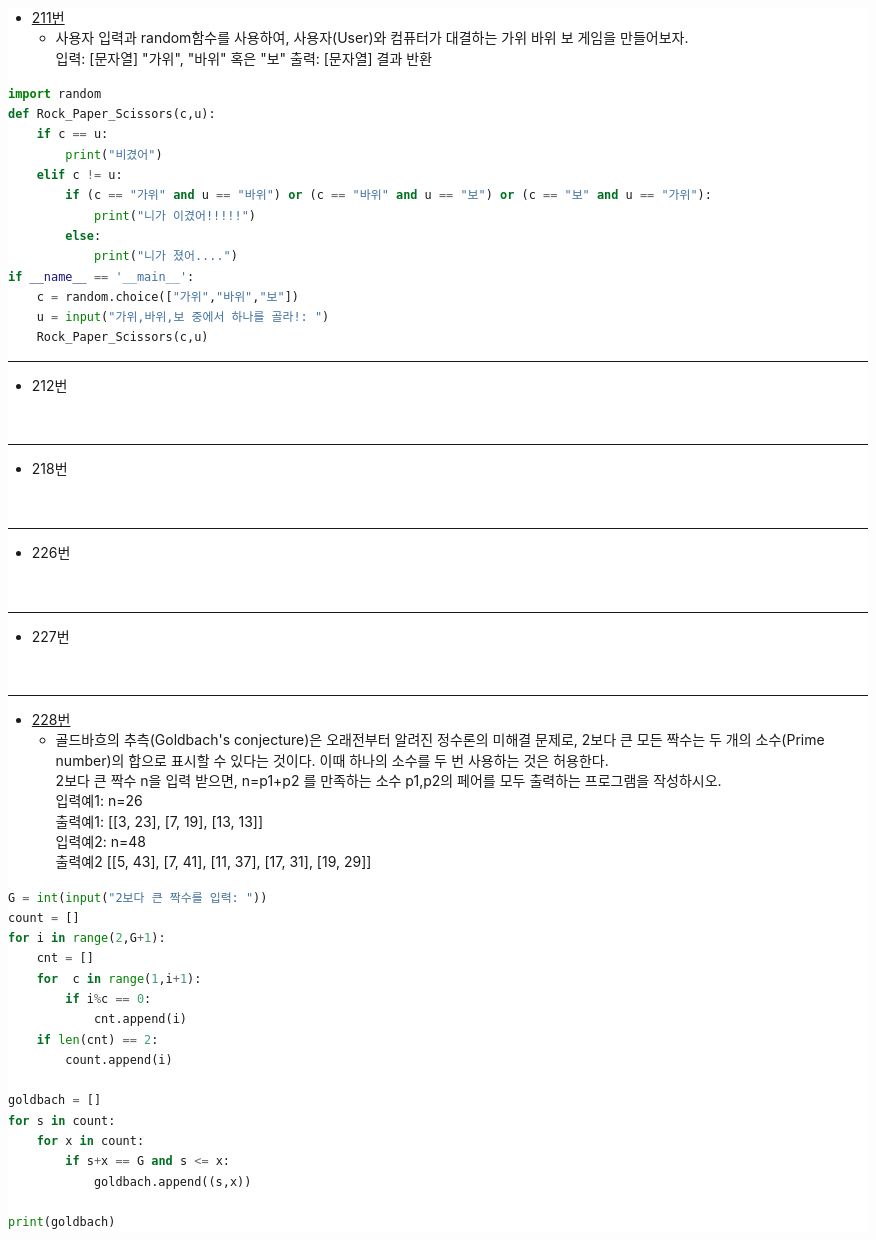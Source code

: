 * [211번](https://codingdojang.com/scode/643?answer=26635#answer_26635)
  * 사용자 입력과 random함수를 사용하여, 사용자(User)와 컴퓨터가 대결하는 가위 바위 보 게임을 만들어보자.                                  
입력: [문자열] "가위", "바위" 혹은 "보" 출력: [문자열] 결과 반환                         
```python
import random
def Rock_Paper_Scissors(c,u):
    if c == u:
        print("비겼어")
    elif c != u:
        if (c == "가위" and u == "바위") or (c == "바위" and u == "보") or (c == "보" and u == "가위"):
            print("니가 이겼어!!!!!")
        else:
            print("니가 졌어....")
if __name__ == '__main__':
    c = random.choice(["가위","바위","보"])
    u = input("가위,바위,보 중에서 하나를 골라!: ")
    Rock_Paper_Scissors(c,u) 
```
-----------------------------------
* 212번
```python
 
```
-----------------------------------
* 218번
```python
 
```
-----------------------------------
* 226번
```python
 
```
-----------------------------------
* 227번
```python
 
```
-----------------------------------
* [228번](https://codingdojang.com/scode/661?answer=26655#answer_26655)
  * 골드바흐의 추측(Goldbach's conjecture)은 오래전부터 알려진 정수론의 미해결 문제로, 2보다 큰 모든 짝수는 두 개의 소수(Prime number)의 합으로 표시할 수 있다는 것이다. 이때 하나의 소수를 두 번 사용하는 것은 허용한다.                                
2보다 큰 짝수 n을 입력 받으면, n=p1+p2 를 만족하는 소수 p1,p2의 페어를 모두 출력하는 프로그램을 작성하시오.                         
입력예1: n=26                       
출력예1: [[3, 23], [7, 19], [13, 13]]                            
입력예2: n=48                        
출력예2 [[5, 43], [7, 41], [11, 37], [17, 31], [19, 29]]                       
```python
G = int(input("2보다 큰 짝수를 입력: "))
count = []
for i in range(2,G+1):
    cnt = []
    for  c in range(1,i+1):
        if i%c == 0:
            cnt.append(i)
    if len(cnt) == 2:
        count.append(i)

goldbach = []
for s in count:
    for x in count:
        if s+x == G and s <= x:
            goldbach.append((s,x))

print(goldbach) 
```